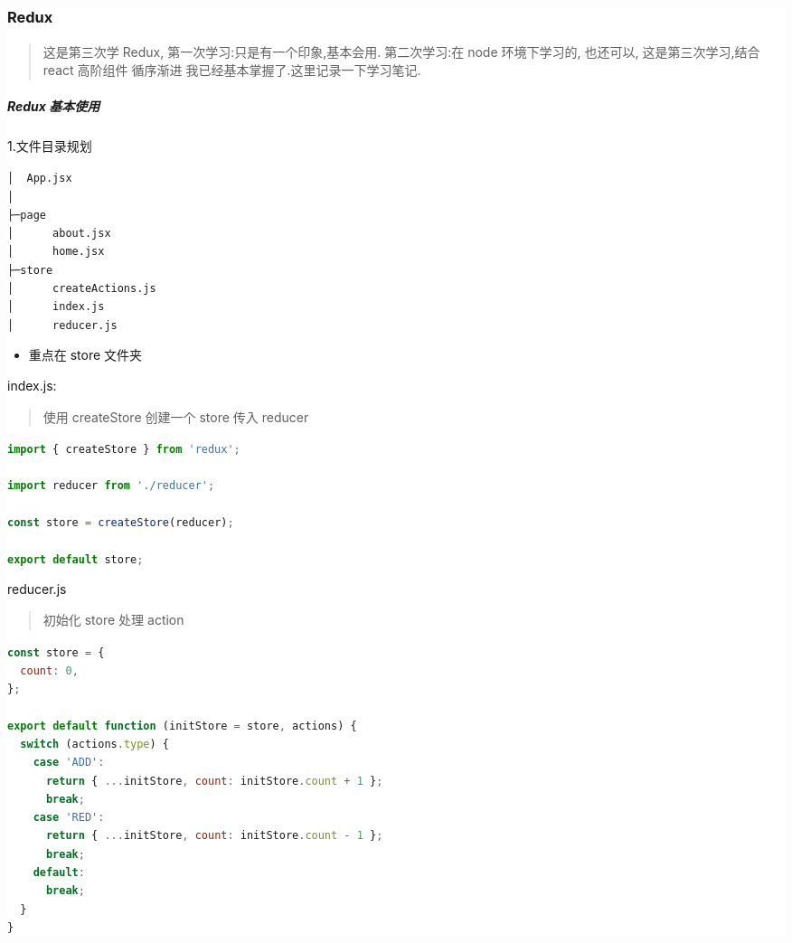 ### Redux

> 这是第三次学 Redux, 第一次学习:只是有一个印象,基本会用. 第二次学习:在 node 环境下学习的, 也还可以, 这是第三次学习,结合 react 高阶组件 循序渐进 我已经基本掌握了.这里记录一下学习笔记.

##### Redux 基本使用

1.文件目录规划

```shell
│  App.jsx
│
├─page
│      about.jsx
│      home.jsx
├─store
│      createActions.js
│      index.js
│      reducer.js

```

- 重点在 store 文件夹

index.js:

> 使用 createStore 创建一个 store 传入 reducer

```js
import { createStore } from 'redux';

import reducer from './reducer';

const store = createStore(reducer);

export default store;
```

reducer.js

> 初始化 store 处理 action

```js
const store = {
  count: 0,
};

export default function (initStore = store, actions) {
  switch (actions.type) {
    case 'ADD':
      return { ...initStore, count: initStore.count + 1 };
      break;
    case 'RED':
      return { ...initStore, count: initStore.count - 1 };
      break;
    default:
      break;
  }
}
```

